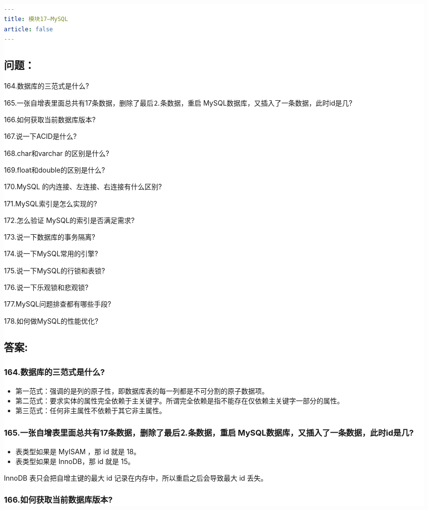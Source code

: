 ```yaml
---
title: 模块17—MySQL
article: false
---
```

## 问题：

164.数据库的三范式是什么?

165.一张自增表里面总共有17条数据，删除了最后⒉条数据，重启 MySQL数据库，又插入了一条数据，此时id是几?

166.如何获取当前数据库版本?

167.说一下ACID是什么?

168.char和varchar 的区别是什么?

169.float和double的区别是什么?

170.MySQL 的内连接、左连接、右连接有什么区别?

171.MySQL索引是怎么实现的?

172.怎么验证 MySQL的索引是否满足需求?

173.说一下数据库的事务隔离?

174.说一下MySQL常用的引擎?

175.说一下MySQL的行锁和表锁?

176.说一下乐观锁和悲观锁?

177.MySQL问题排查都有哪些手段?

178.如何做MySQL的性能优化?

## 答案:

### 164.数据库的三范式是什么?

- 第一范式：强调的是列的原子性，即数据库表的每一列都是不可分割的原子数据项。
- 第二范式：要求实体的属性完全依赖于主关键字。所谓完全依赖是指不能存在仅依赖主关键字一部分的属性。
- 第三范式：任何非主属性不依赖于其它非主属性。



### 165.一张自增表里面总共有17条数据，删除了最后⒉条数据，重启 MySQL数据库，又插入了一条数据，此时id是几?

- 表类型如果是 MyISAM ，那 id 就是 18。
- 表类型如果是 InnoDB，那 id 就是 15。

InnoDB 表只会把自增主键的最大 id 记录在内存中，所以重启之后会导致最大 id 丢失。

### 166.如何获取当前数据库版本?
